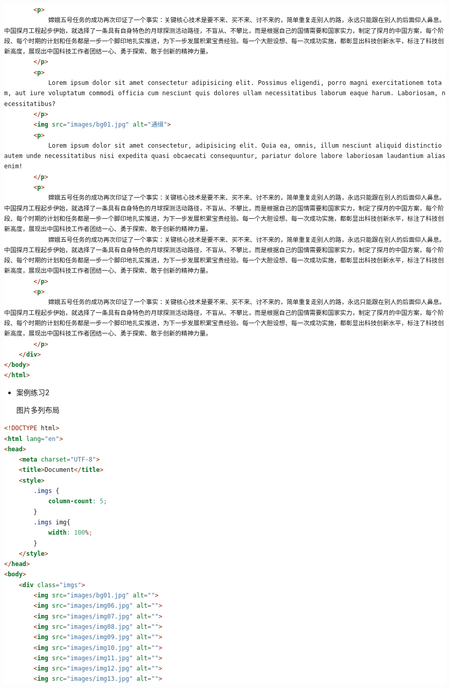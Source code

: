```html
        <p>
            嫦娥五号任务的成功再次印证了一个事实：关键核心技术是要不来、买不来、讨不来的，简单重复走别人的路，永远只能跟在别人的后面仰人鼻息。中国探月工程起步伊始，就选择了一条具有自身特色的月球探测活动路径，不盲从、不攀比，而是根据自己的国情需要和国家实力，制定了探月的中国方案，每个阶段、每个时期的计划和任务都是一步一个脚印地扎实推进，为下一步发展积累宝贵经验。每一个大胆设想、每一次成功实施，都彰显出科技创新水平，标注了科技创新高度，展现出中国科技工作者团结一心、勇于探索、敢于创新的精神力量。
        </p>
        <p>
            Lorem ipsum dolor sit amet consectetur adipisicing elit. Possimus eligendi, porro magni exercitationem totam, aut iure voluptatum commodi officia cum nesciunt quis dolores ullam necessitatibus laborum eaque harum. Laboriosam, necessitatibus?
        </p>
        <img src="images/bg01.jpg" alt="通缉">
        <p>
            Lorem ipsum dolor sit amet consectetur, adipisicing elit. Quia ea, omnis, illum nesciunt aliquid distinctio autem unde necessitatibus nisi expedita quasi obcaecati consequuntur, pariatur dolore labore laboriosam laudantium alias enim!
        </p>
        <p>
            嫦娥五号任务的成功再次印证了一个事实：关键核心技术是要不来、买不来、讨不来的，简单重复走别人的路，永远只能跟在别人的后面仰人鼻息。中国探月工程起步伊始，就选择了一条具有自身特色的月球探测活动路径，不盲从、不攀比，而是根据自己的国情需要和国家实力，制定了探月的中国方案，每个阶段、每个时期的计划和任务都是一步一个脚印地扎实推进，为下一步发展积累宝贵经验。每一个大胆设想、每一次成功实施，都彰显出科技创新水平，标注了科技创新高度，展现出中国科技工作者团结一心、勇于探索、敢于创新的精神力量。
            嫦娥五号任务的成功再次印证了一个事实：关键核心技术是要不来、买不来、讨不来的，简单重复走别人的路，永远只能跟在别人的后面仰人鼻息。中国探月工程起步伊始，就选择了一条具有自身特色的月球探测活动路径，不盲从、不攀比，而是根据自己的国情需要和国家实力，制定了探月的中国方案，每个阶段、每个时期的计划和任务都是一步一个脚印地扎实推进，为下一步发展积累宝贵经验。每一个大胆设想、每一次成功实施，都彰显出科技创新水平，标注了科技创新高度，展现出中国科技工作者团结一心、勇于探索、敢于创新的精神力量。
        </p>
        <p>
            嫦娥五号任务的成功再次印证了一个事实：关键核心技术是要不来、买不来、讨不来的，简单重复走别人的路，永远只能跟在别人的后面仰人鼻息。中国探月工程起步伊始，就选择了一条具有自身特色的月球探测活动路径，不盲从、不攀比，而是根据自己的国情需要和国家实力，制定了探月的中国方案，每个阶段、每个时期的计划和任务都是一步一个脚印地扎实推进，为下一步发展积累宝贵经验。每一个大胆设想、每一次成功实施，都彰显出科技创新水平，标注了科技创新高度，展现出中国科技工作者团结一心、勇于探索、敢于创新的精神力量。
        </p>
    </div>
</body>
</html>
```

+ 案例练习2

  图片多列布局

```html
<!DOCTYPE html>
<html lang="en">
<head>
    <meta charset="UTF-8">
    <title>Document</title>
    <style>
        .imgs {
            column-count: 5;
        }
        .imgs img{
            width: 100%;
        }
    </style>
</head>
<body>
    <div class="imgs">
        <img src="images/bg01.jpg" alt="">
        <img src="images/img06.jpg" alt="">
        <img src="images/img07.jpg" alt="">
        <img src="images/img08.jpg" alt="">
        <img src="images/img09.jpg" alt="">
        <img src="images/img10.jpg" alt="">
        <img src="images/img11.jpg" alt="">
        <img src="images/img12.jpg" alt="">
        <img src="images/img13.jpg" alt="">
```